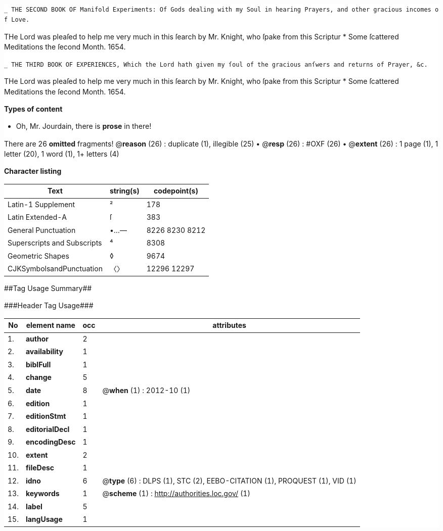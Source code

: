     _ THE SECOND BOOK OF Manifold Experiments: Of Gods dealing with my Soul in hearing Prayers, and other gracious incomes of Love.
THe Lord was pleaſed to help me very much in this ſearch by Mr. Knight, who ſpake from this Scriptur
      * Some ſcattered Meditations the ſecond Month. 1654.

    _ THE THIRD BOOK OF EXPERIENCES, Which the Lord hath given my ſoul of the gracious anſwers and returns of Prayer, &c.
THe Lord was pleaſed to help me very much in this ſearch by Mr. Knight, who ſpake from this Scriptur
      * Some ſcattered Meditations the ſecond Month. 1654.

**Types of content**

  * Oh, Mr. Jourdain, there is **prose** in there!

There are 26 **omitted** fragments! 
 @__reason__ (26) : duplicate (1), illegible (25)  •  @__resp__ (26) : #OXF (26)  •  @__extent__ (26) : 1 page (1), 1 letter (20), 1 word (1), 1+ letters (4)

**Character listing**


|Text|string(s)|codepoint(s)|
|---|---|---|
|Latin-1 Supplement|²|178|
|Latin Extended-A|ſ|383|
|General Punctuation|•…—|8226 8230 8212|
|Superscripts             and Subscripts|⁴|8308|
|Geometric Shapes|◊|9674|
|CJKSymbolsandPunctuation|〈〉|12296 12297|

##Tag Usage Summary##

###Header Tag Usage###

|No|element name|occ|attributes|
|---|---|---|---|
|1.|__author__|2||
|2.|__availability__|1||
|3.|__biblFull__|1||
|4.|__change__|5||
|5.|__date__|8| @__when__ (1) : 2012-10 (1)|
|6.|__edition__|1||
|7.|__editionStmt__|1||
|8.|__editorialDecl__|1||
|9.|__encodingDesc__|1||
|10.|__extent__|2||
|11.|__fileDesc__|1||
|12.|__idno__|6| @__type__ (6) : DLPS (1), STC (2), EEBO-CITATION (1), PROQUEST (1), VID (1)|
|13.|__keywords__|1| @__scheme__ (1) : http://authorities.loc.gov/ (1)|
|14.|__label__|5||
|15.|__langUsage__|1||